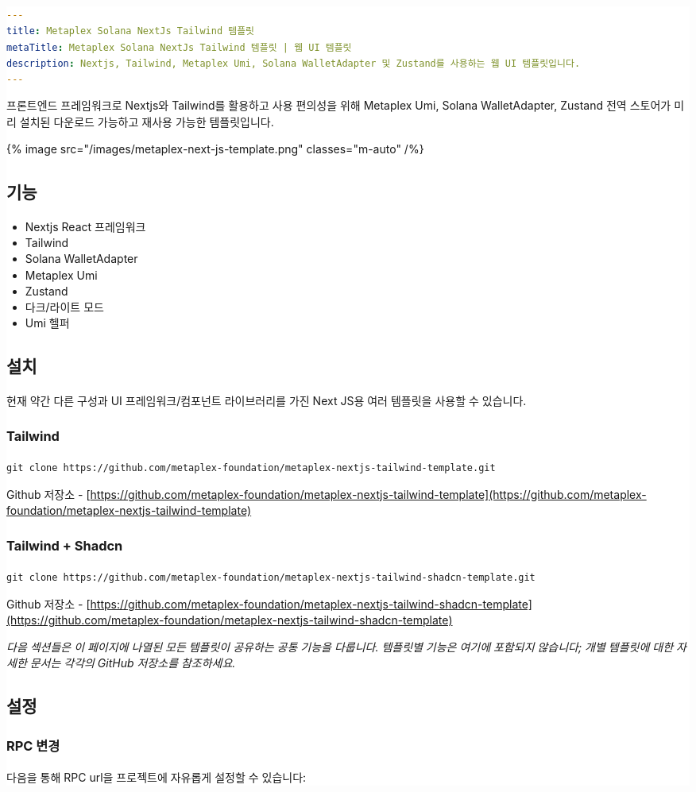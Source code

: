 ```yaml
---
title: Metaplex Solana NextJs Tailwind 템플릿
metaTitle: Metaplex Solana NextJs Tailwind 템플릿 | 웹 UI 템플릿
description: Nextjs, Tailwind, Metaplex Umi, Solana WalletAdapter 및 Zustand를 사용하는 웹 UI 템플릿입니다.
---
```


프론트엔드 프레임워크로 Nextjs와 Tailwind를 활용하고 사용 편의성을 위해 Metaplex Umi, Solana WalletAdapter, Zustand 전역 스토어가 미리 설치된 다운로드 가능하고 재사용 가능한 템플릿입니다.

{% image src="/images/metaplex-next-js-template.png" classes="m-auto" /%}

## 기능

- Nextjs React 프레임워크
- Tailwind
- Solana WalletAdapter
- Metaplex Umi
- Zustand
- 다크/라이트 모드
- Umi 헬퍼

## 설치

현재 약간 다른 구성과 UI 프레임워크/컴포넌트 라이브러리를 가진 Next JS용 여러 템플릿을 사용할 수 있습니다.

### Tailwind

```shell
git clone https://github.com/metaplex-foundation/metaplex-nextjs-tailwind-template.git
```

Github 저장소 - [https://github.com/metaplex-foundation/metaplex-nextjs-tailwind-template](https://github.com/metaplex-foundation/metaplex-nextjs-tailwind-template)

### Tailwind + Shadcn

```shell
git clone https://github.com/metaplex-foundation/metaplex-nextjs-tailwind-shadcn-template.git
```

Github 저장소 - [https://github.com/metaplex-foundation/metaplex-nextjs-tailwind-shadcn-template](https://github.com/metaplex-foundation/metaplex-nextjs-tailwind-shadcn-template)

_다음 섹션들은 이 페이지에 나열된 모든 템플릿이 공유하는 공통 기능을 다룹니다. 템플릿별 기능은 여기에 포함되지 않습니다; 개별 템플릿에 대한 자세한 문서는 각각의 GitHub 저장소를 참조하세요._

## 설정

### RPC 변경

다음을 통해 RPC url을 프로젝트에 자유롭게 설정할 수 있습니다:
